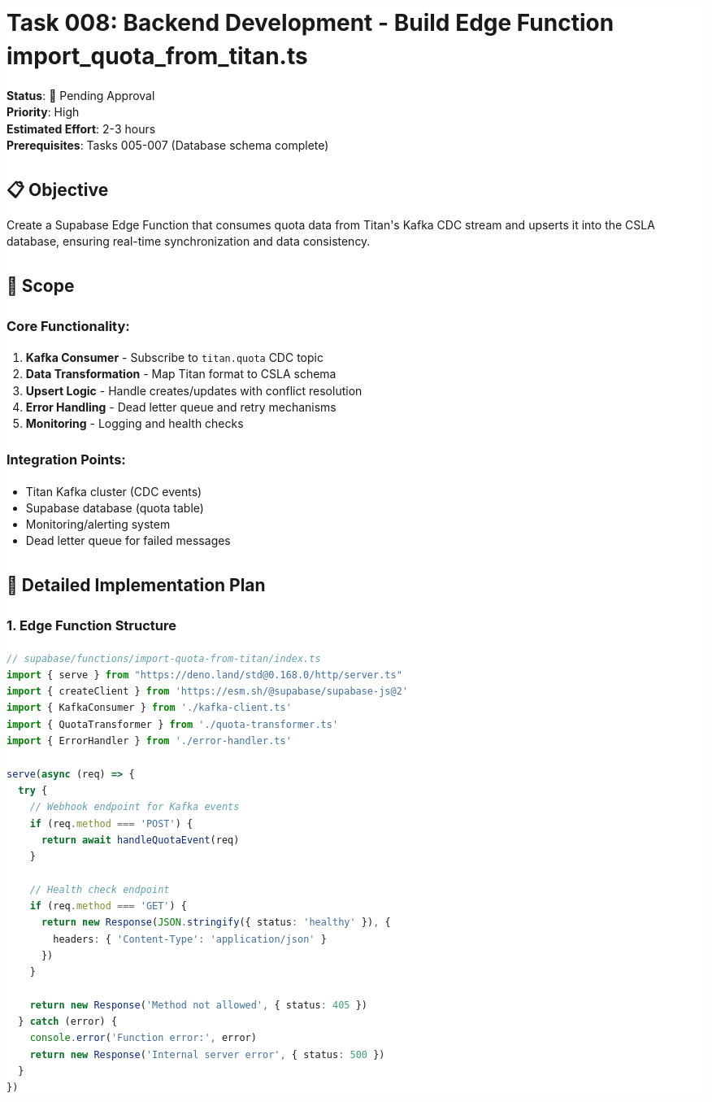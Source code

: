 # Task 008: Backend Development - Build Edge Function import_quota_from_titan.ts

**Status**: 🔴 Pending Approval  
**Priority**: High  
**Estimated Effort**: 2-3 hours  
**Prerequisites**: Tasks 005-007 (Database schema complete)

## 📋 Objective

Create a Supabase Edge Function that consumes quota data from Titan's Kafka CDC stream and upserts it into the CSLA database, ensuring real-time synchronization and data consistency.

## 🎯 Scope

### Core Functionality:
1. **Kafka Consumer** - Subscribe to `titan.quota` CDC topic
2. **Data Transformation** - Map Titan format to CSLA schema
3. **Upsert Logic** - Handle creates/updates with conflict resolution
4. **Error Handling** - Dead letter queue and retry mechanisms
5. **Monitoring** - Logging and health checks

### Integration Points:
- Titan Kafka cluster (CDC events)
- Supabase database (quota table)
- Monitoring/alerting system
- Dead letter queue for failed messages

## 📝 Detailed Implementation Plan

### 1. Edge Function Structure
```typescript
// supabase/functions/import-quota-from-titan/index.ts
import { serve } from "https://deno.land/std@0.168.0/http/server.ts"
import { createClient } from 'https://esm.sh/@supabase/supabase-js@2'
import { KafkaConsumer } from './kafka-client.ts'
import { QuotaTransformer } from './quota-transformer.ts'
import { ErrorHandler } from './error-handler.ts'

serve(async (req) => {
  try {
    // Webhook endpoint for Kafka events
    if (req.method === 'POST') {
      return await handleQuotaEvent(req)
    }
    
    // Health check endpoint
    if (req.method === 'GET') {
      return new Response(JSON.stringify({ status: 'healthy' }), {
        headers: { 'Content-Type': 'application/json' }
      })
    }
    
    return new Response('Method not allowed', { status: 405 })
  } catch (error) {
    console.error('Function error:', error)
    return new Response('Internal server error', { status: 500 })
  }
})
```

